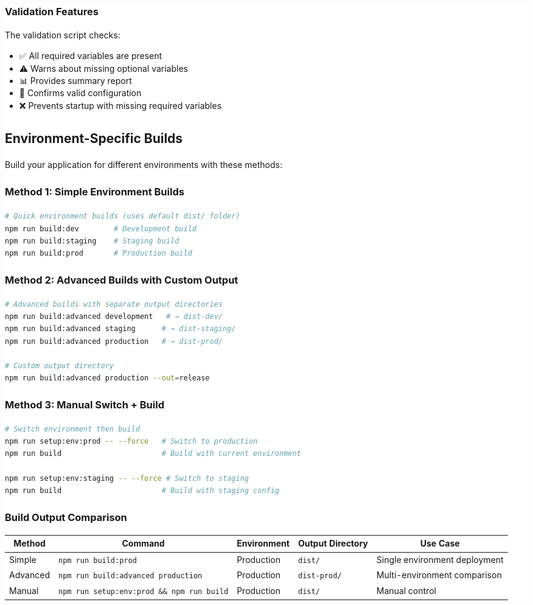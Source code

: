 ### Validation Features

The validation script checks:

- ✅ All required variables are present
- ⚠️ Warns about missing optional variables
- 📊 Provides summary report
- 🎉 Confirms valid configuration
- ❌ Prevents startup with missing required variables

## Environment-Specific Builds

Build your application for different environments with these methods:

### **Method 1: Simple Environment Builds**

```bash
# Quick environment builds (uses default dist/ folder)
npm run build:dev        # Development build
npm run build:staging    # Staging build
npm run build:prod       # Production build
```

### **Method 2: Advanced Builds with Custom Output**

```bash
# Advanced builds with separate output directories
npm run build:advanced development   # → dist-dev/
npm run build:advanced staging      # → dist-staging/
npm run build:advanced production   # → dist-prod/

# Custom output directory
npm run build:advanced production --out=release
```

### **Method 3: Manual Switch + Build**

```bash
# Switch environment then build
npm run setup:env:prod -- --force   # Switch to production
npm run build                       # Build with current environment

npm run setup:env:staging -- --force # Switch to staging
npm run build                       # Build with staging config
```

### **Build Output Comparison**

| Method   | Command                                   | Environment | Output Directory | Use Case                      |
| -------- | ----------------------------------------- | ----------- | ---------------- | ----------------------------- |
| Simple   | `npm run build:prod`                      | Production  | `dist/`          | Single environment deployment |
| Advanced | `npm run build:advanced production`       | Production  | `dist-prod/`     | Multi-environment comparison  |
| Manual   | `npm run setup:env:prod && npm run build` | Production  | `dist/`          | Manual control                |
